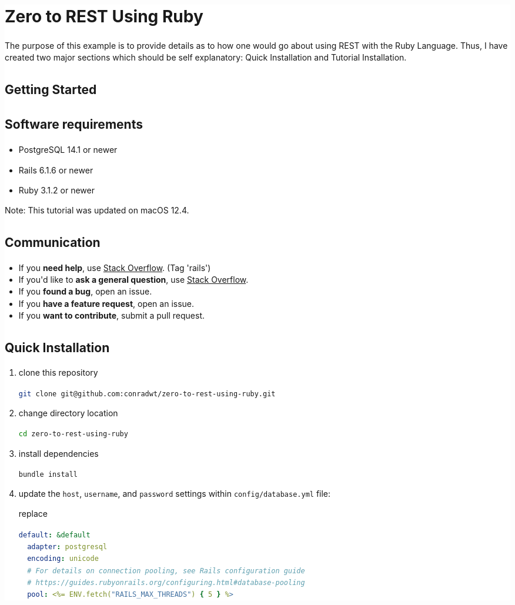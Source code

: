 # Zero to REST Using Ruby

The purpose of this example is to provide details as to how one would go about using REST with the Ruby Language. Thus, I have created two major sections which should be self explanatory: Quick Installation and Tutorial Installation.

## Getting Started

## Software requirements

- PostgreSQL 14.1 or newer

- Rails 6.1.6 or newer

- Ruby 3.1.2 or newer

Note: This tutorial was updated on macOS 12.4.

## Communication

- If you **need help**, use [Stack Overflow](http://stackoverflow.com/questions/tagged/rails). (Tag 'rails')
- If you'd like to **ask a general question**, use [Stack Overflow](http://stackoverflow.com/questions/tagged/rails).
- If you **found a bug**, open an issue.
- If you **have a feature request**, open an issue.
- If you **want to contribute**, submit a pull request.

## Quick Installation

1.  clone this repository

    ```zsh
    git clone git@github.com:conradwt/zero-to-rest-using-ruby.git
    ```

2.  change directory location

    ```zsh
    cd zero-to-rest-using-ruby
    ```

3.  install dependencies

    ```zsh
    bundle install
    ```

4.  update the `host`, `username`, and `password` settings within `config/database.yml` file:

    replace

    ```yml
    default: &default
      adapter: postgresql
      encoding: unicode
      # For details on connection pooling, see Rails configuration guide
      # https://guides.rubyonrails.org/configuring.html#database-pooling
      pool: <%= ENV.fetch("RAILS_MAX_THREADS") { 5 } %>
    ```
